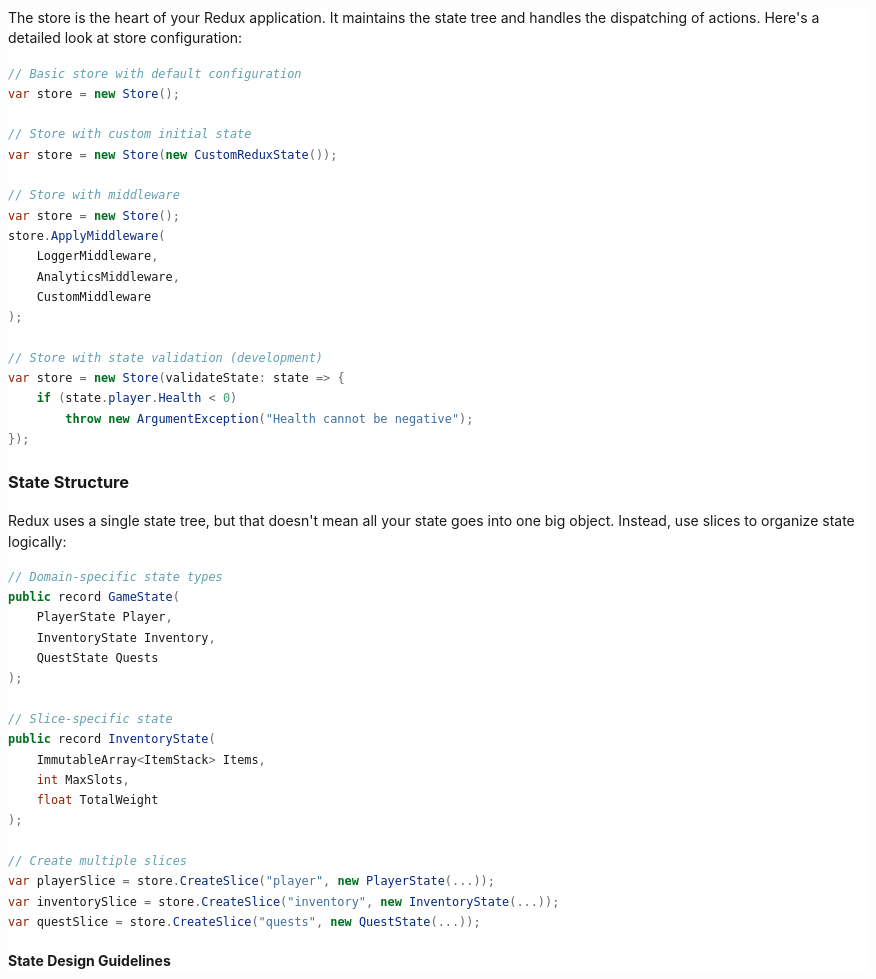 The store is the heart of your Redux application. It maintains the state tree and handles the dispatching of actions. Here's a detailed look at store configuration:

```csharp
// Basic store with default configuration
var store = new Store();

// Store with custom initial state
var store = new Store(new CustomReduxState());

// Store with middleware
var store = new Store();
store.ApplyMiddleware(
    LoggerMiddleware,
    AnalyticsMiddleware,
    CustomMiddleware
);

// Store with state validation (development)
var store = new Store(validateState: state => {
    if (state.player.Health < 0)
        throw new ArgumentException("Health cannot be negative");
});
```

### State Structure

Redux uses a single state tree, but that doesn't mean all your state goes into one big object. Instead, use slices to organize state logically:

```csharp
// Domain-specific state types
public record GameState(
    PlayerState Player,
    InventoryState Inventory,
    QuestState Quests
);

// Slice-specific state
public record InventoryState(
    ImmutableArray<ItemStack> Items,
    int MaxSlots,
    float TotalWeight
);

// Create multiple slices
var playerSlice = store.CreateSlice("player", new PlayerState(...));
var inventorySlice = store.CreateSlice("inventory", new InventoryState(...));
var questSlice = store.CreateSlice("quests", new QuestState(...));
```

#### State Design Guidelines
